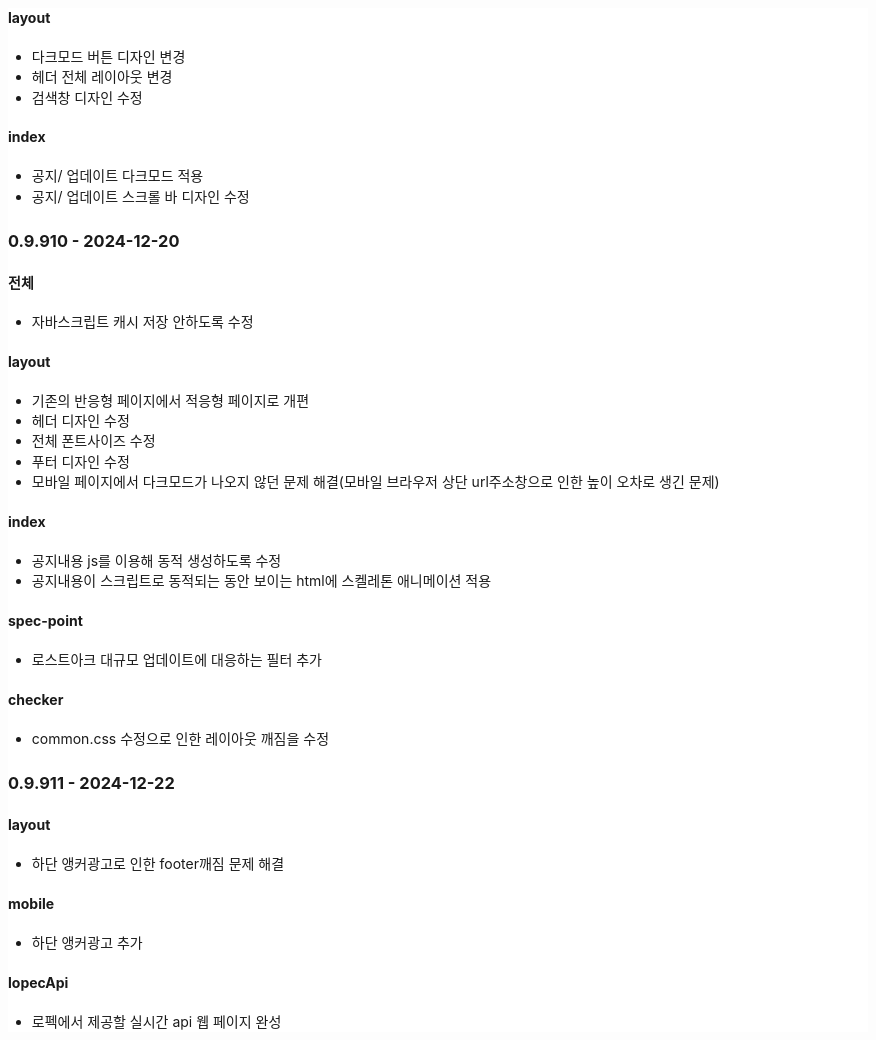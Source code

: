 #### layout
- 다크모드 버튼 디자인 변경
- 헤더 전체 레이아웃 변경
- 검색창 디자인 수정


#### index
- 공지/ 업데이트 다크모드 적용
- 공지/ 업데이트 스크롤 바 디자인 수정





### 0.9.910 - 2024-12-20


#### 전체
- 자바스크립트 캐시 저장 안하도록 수정


#### layout
- 기존의 반응형 페이지에서 적응형 페이지로 개편
- 헤더 디자인 수정
- 전체 폰트사이즈 수정
- 푸터 디자인 수정
- 모바일 페이지에서 다크모드가 나오지 않던 문제 해결(모바일 브라우저 상단 url주소창으로 인한 높이 오차로 생긴 문제)


#### index
- 공지내용 js를 이용해 동적 생성하도록 수정
- 공지내용이 스크립트로 동적되는 동안 보이는 html에 스켈레톤 애니메이션 적용


#### spec-point
- 로스트아크 대규모 업데이트에 대응하는 필터 추가


#### checker
- common.css 수정으로 인한 레이아웃 깨짐을 수정






### 0.9.911 - 2024-12-22


#### layout
- 하단 앵커광고로 인한 footer깨짐 문제 해결


#### mobile
- 하단 앵커광고 추가


#### lopecApi
- 로펙에서 제공할 실시간 api 웹 페이지 완성
